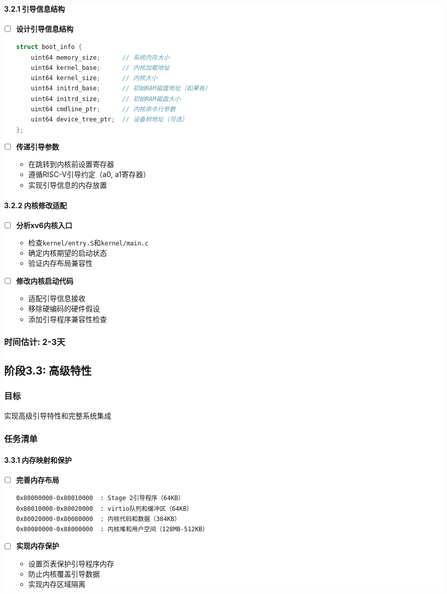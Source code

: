 #### 3.2.1 引导信息结构
- [ ] **设计引导信息结构**
  ```c
  struct boot_info {
      uint64 memory_size;      // 系统内存大小
      uint64 kernel_base;      // 内核加载地址
      uint64 kernel_size;      // 内核大小
      uint64 initrd_base;      // 初始RAM磁盘地址（如果有）
      uint64 initrd_size;      // 初始RAM磁盘大小
      uint64 cmdline_ptr;      // 内核命令行参数
      uint64 device_tree_ptr;  // 设备树地址（可选）
  };
  ```

- [ ] **传递引导参数**
  - 在跳转到内核前设置寄存器
  - 遵循RISC-V引导约定（a0, a1寄存器）
  - 实现引导信息的内存放置

#### 3.2.2 内核修改适配
- [ ] **分析xv6内核入口**
  - 检查`kernel/entry.S`和`kernel/main.c`
  - 确定内核期望的启动状态
  - 验证内存布局兼容性

- [ ] **修改内核启动代码**
  - 适配引导信息接收
  - 移除硬编码的硬件假设
  - 添加引导程序兼容性检查

### 时间估计: 2-3天

## 阶段3.3: 高级特性

### 目标
实现高级引导特性和完整系统集成

### 任务清单

#### 3.3.1 内存映射和保护
- [ ] **完善内存布局**
  ```
  0x80000000-0x80010000  : Stage 2引导程序（64KB）
  0x80010000-0x80020000  : virtio队列和缓冲区（64KB）  
  0x80020000-0x80080000  : 内核代码和数据（384KB）
  0x80080000-0x88000000  : 内核堆和用户空间（128MB-512KB）
  ```

- [ ] **实现内存保护**
  - 设置页表保护引导程序内存
  - 防止内核覆盖引导数据
  - 实现内存区域隔离
